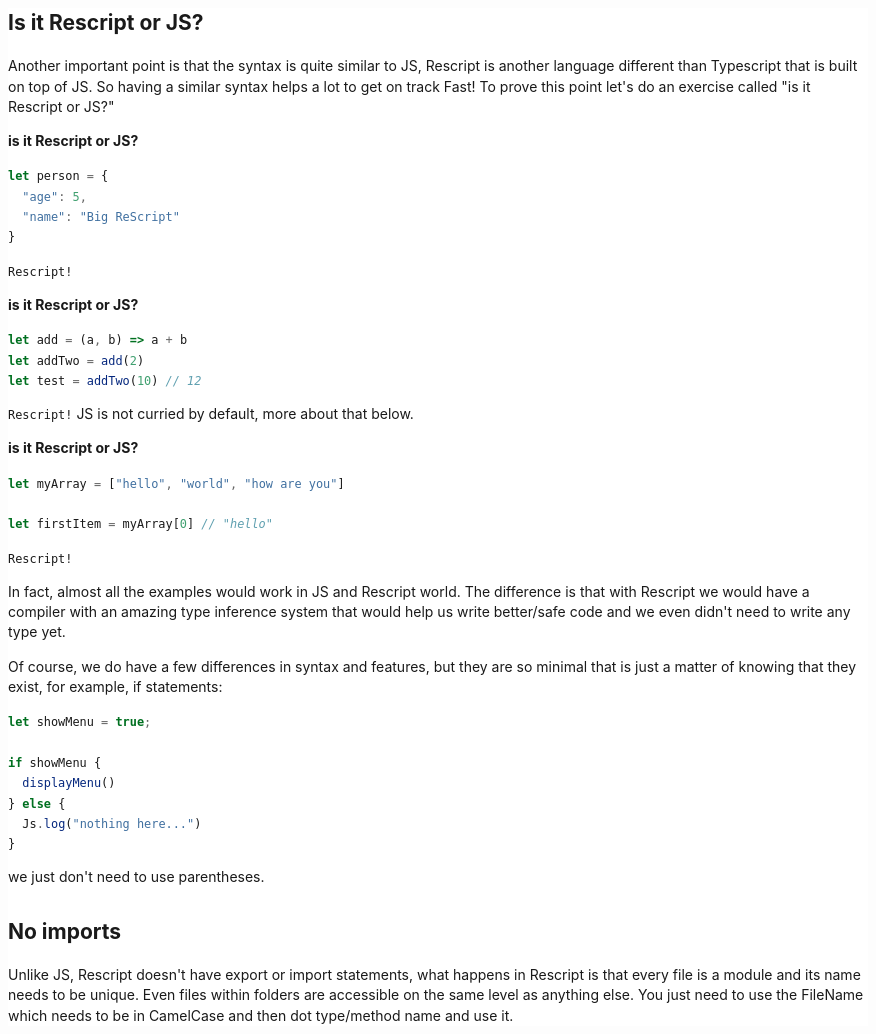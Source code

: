 <h2>Is it Rescript or JS?</h2>

Another important point is that the syntax is quite similar to JS, Rescript is another language different than Typescript that is built on top of JS. So having a similar syntax helps a lot to get on track Fast! To prove this point let's do an exercise called "is it Rescript or JS?"

**is it Rescript or JS?**

```js
let person = {
  "age": 5,
  "name": "Big ReScript"
}
```

`Rescript!`

**is it Rescript or JS?**

```js
let add = (a, b) => a + b
let addTwo = add(2)
let test = addTwo(10) // 12
```

`Rescript!` JS is not curried by default, more about that below.

**is it Rescript or JS?**

```js
let myArray = ["hello", "world", "how are you"]

let firstItem = myArray[0] // "hello"
```

`Rescript!`

In fact, almost all the examples would work in JS and Rescript world. The difference is that with Rescript we would have a compiler with an amazing type inference system that would help us write better/safe code and we even didn't need to write any type yet.

Of course, we do have a few differences in syntax and features, but they are so minimal that is just a matter of knowing that they exist, for example, if statements:

```js
let showMenu = true;

if showMenu {
  displayMenu()
} else {
  Js.log("nothing here...")
}
```

we just don't need to use parentheses.

<h2>No imports</h2>

Unlike JS, Rescript doesn't have export or import statements, what happens in Rescript is that every file is a module and its name needs to be unique. Even files within folders are accessible on the same level as anything else. You just need to use the FileName which needs to be in CamelCase and then dot type/method name and use it.
